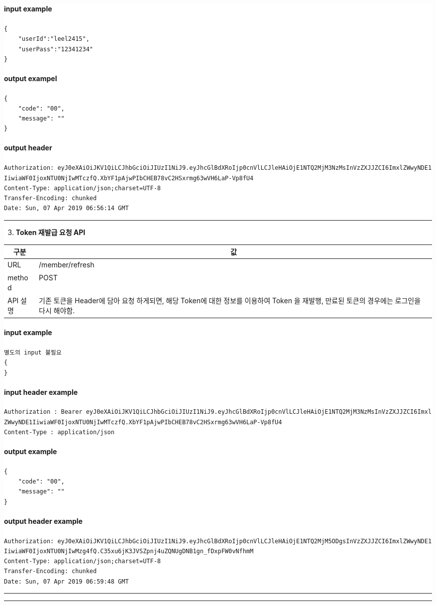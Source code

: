 #### input example
    {
	    "userId":"leel2415",
	    "userPass":"12341234"
    }

#### output exampel
    {
        "code": "00",
        "message": ""
    }
#### output header 
    Authorization: eyJ0eXAiOiJKV1QiLCJhbGciOiJIUzI1NiJ9.eyJhcGlBdXRoIjp0cnVlLCJleHAiOjE1NTQ2MjM3NzMsInVzZXJJZCI6ImxlZWwyNDE1IiwiaWF0IjoxNTU0NjIwMTczfQ.XbYF1pAjwPIbCHEB78vC2HSxrmg63wVH6LaP-Vp8fU4
    Content-Type: application/json;charset=UTF-8
    Transfer-Encoding: chunked
    Date: Sun, 07 Apr 2019 06:56:14 GMT

* * *

3. **Token 재발급 요청 API**

구분|값
--|--
URL|/member/refresh
method|POST
API 설명|기존 토큰을 Header에 담아 요청 하게되면, 해당 Token에 대한 정보를 이용하여 Token 을 재발행, 만료된 토큰의 경우에는 로그인을 다시 해야함. 

#### input example
    별도의 input 불필요
    {
    }

#### input header example
    Authorization : Bearer eyJ0eXAiOiJKV1QiLCJhbGciOiJIUzI1NiJ9.eyJhcGlBdXRoIjp0cnVlLCJleHAiOjE1NTQ2MjM3NzMsInVzZXJJZCI6ImxlZWwyNDE1IiwiaWF0IjoxNTU0NjIwMTczfQ.XbYF1pAjwPIbCHEB78vC2HSxrmg63wVH6LaP-Vp8fU4
    Content-Type : application/json

#### output example
    {
        "code": "00",
        "message": ""
    }
#### output header example
    Authorization: eyJ0eXAiOiJKV1QiLCJhbGciOiJIUzI1NiJ9.eyJhcGlBdXRoIjp0cnVlLCJleHAiOjE1NTQ2MjM5ODgsInVzZXJJZCI6ImxlZWwyNDE1IiwiaWF0IjoxNTU0NjIwMzg4fQ.C35xu6jK3JVSZpnj4uZQNUgDNB1gn_fDxpFW0vNfhmM
    Content-Type: application/json;charset=UTF-8
    Transfer-Encoding: chunked
    Date: Sun, 07 Apr 2019 06:59:48 GMT


* * *
* * *
